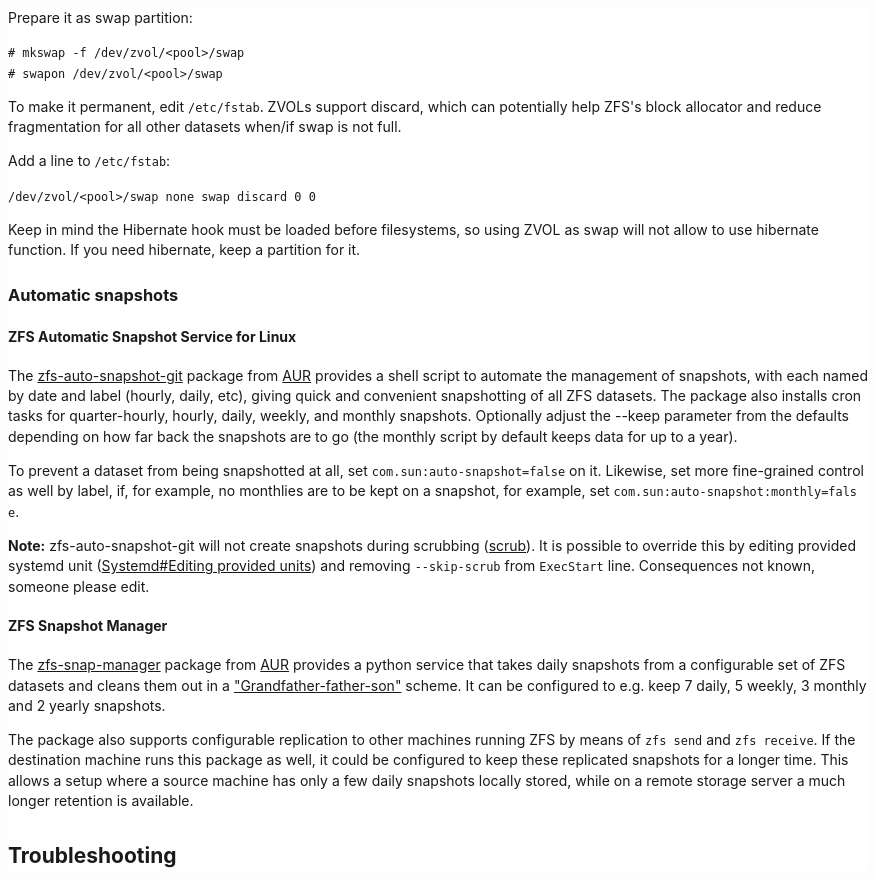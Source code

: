 Prepare it as swap partition:

```
# mkswap -f /dev/zvol/<pool>/swap
# swapon /dev/zvol/<pool>/swap

```

To make it permanent, edit `/etc/fstab`. ZVOLs support discard, which can potentially help ZFS's block allocator and reduce fragmentation for all other datasets when/if swap is not full.

Add a line to `/etc/fstab`:

```
/dev/zvol/<pool>/swap none swap discard 0 0

```

Keep in mind the Hibernate hook must be loaded before filesystems, so using ZVOL as swap will not allow to use hibernate function. If you need hibernate, keep a partition for it.

### Automatic snapshots

#### ZFS Automatic Snapshot Service for Linux

The [zfs-auto-snapshot-git](https://aur.archlinux.org/packages/zfs-auto-snapshot-git/) package from [AUR](/index.php/AUR "AUR") provides a shell script to automate the management of snapshots, with each named by date and label (hourly, daily, etc), giving quick and convenient snapshotting of all ZFS datasets. The package also installs cron tasks for quarter-hourly, hourly, daily, weekly, and monthly snapshots. Optionally adjust the --keep parameter from the defaults depending on how far back the snapshots are to go (the monthly script by default keeps data for up to a year).

To prevent a dataset from being snapshotted at all, set `com.sun:auto-snapshot=false` on it. Likewise, set more fine-grained control as well by label, if, for example, no monthlies are to be kept on a snapshot, for example, set `com.sun:auto-snapshot:monthly=false`.

**Note:** zfs-auto-snapshot-git will not create snapshots during scrubbing ([scrub](#Scrub)). It is possible to override this by editing provided systemd unit ([Systemd#Editing provided units](/index.php/Systemd#Editing_provided_units "Systemd")) and removing `--skip-scrub` from `ExecStart` line. Consequences not known, someone please edit.

#### ZFS Snapshot Manager

The [zfs-snap-manager](https://aur.archlinux.org/packages/zfs-snap-manager/) package from [AUR](/index.php/AUR "AUR") provides a python service that takes daily snapshots from a configurable set of ZFS datasets and cleans them out in a ["Grandfather-father-son"](https://en.wikipedia.org/wiki/Backup_rotation_scheme#Grandfather-father-son "wikipedia:Backup rotation scheme") scheme. It can be configured to e.g. keep 7 daily, 5 weekly, 3 monthly and 2 yearly snapshots.

The package also supports configurable replication to other machines running ZFS by means of `zfs send` and `zfs receive`. If the destination machine runs this package as well, it could be configured to keep these replicated snapshots for a longer time. This allows a setup where a source machine has only a few daily snapshots locally stored, while on a remote storage server a much longer retention is available.

## Troubleshooting
